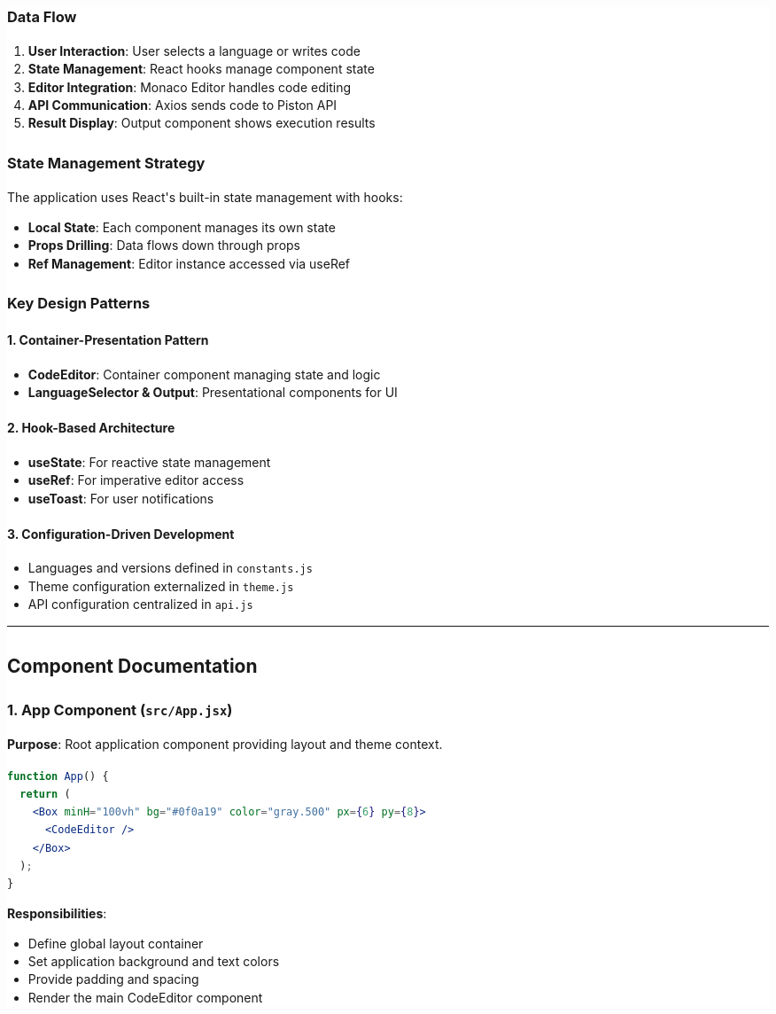 ### Data Flow

1. **User Interaction**: User selects a language or writes code
2. **State Management**: React hooks manage component state
3. **Editor Integration**: Monaco Editor handles code editing
4. **API Communication**: Axios sends code to Piston API
5. **Result Display**: Output component shows execution results

### State Management Strategy

The application uses React's built-in state management with hooks:

- **Local State**: Each component manages its own state
- **Props Drilling**: Data flows down through props
- **Ref Management**: Editor instance accessed via useRef

### Key Design Patterns

#### 1. Container-Presentation Pattern
- **CodeEditor**: Container component managing state and logic
- **LanguageSelector & Output**: Presentational components for UI

#### 2. Hook-Based Architecture
- **useState**: For reactive state management
- **useRef**: For imperative editor access
- **useToast**: For user notifications

#### 3. Configuration-Driven Development
- Languages and versions defined in `constants.js`
- Theme configuration externalized in `theme.js`
- API configuration centralized in `api.js`

---

## Component Documentation

### 1. App Component (`src/App.jsx`)

**Purpose**: Root application component providing layout and theme context.

```jsx
function App() {
  return (
    <Box minH="100vh" bg="#0f0a19" color="gray.500" px={6} py={8}>
      <CodeEditor />
    </Box>
  );
}
```

**Responsibilities**:
- Define global layout container
- Set application background and text colors
- Provide padding and spacing
- Render the main CodeEditor component
